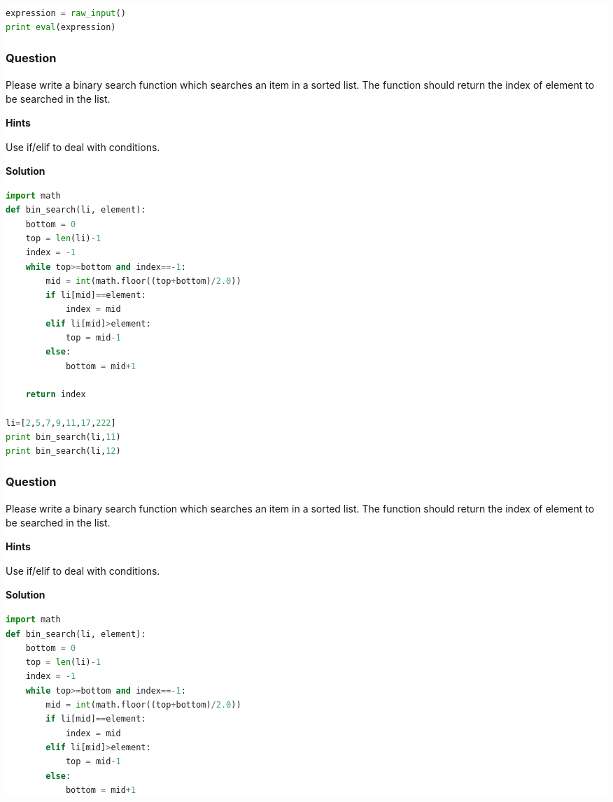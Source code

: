 ```py
expression = raw_input()
print eval(expression)
```


### Question

Please write a binary search function which searches an item in a sorted list. The function should return the index of element to be searched in the list.


**Hints**

Use if/elif to deal with conditions.


**Solution**

```py
import math
def bin_search(li, element):
    bottom = 0
    top = len(li)-1
    index = -1
    while top>=bottom and index==-1:
        mid = int(math.floor((top+bottom)/2.0))
        if li[mid]==element:
            index = mid
        elif li[mid]>element:
            top = mid-1
        else:
            bottom = mid+1

    return index

li=[2,5,7,9,11,17,222]
print bin_search(li,11)
print bin_search(li,12)
```




### Question

Please write a binary search function which searches an item in a sorted list. The function should return the index of element to be searched in the list.


**Hints**

Use if/elif to deal with conditions.


**Solution**

```py
import math
def bin_search(li, element):
    bottom = 0
    top = len(li)-1
    index = -1
    while top>=bottom and index==-1:
        mid = int(math.floor((top+bottom)/2.0))
        if li[mid]==element:
            index = mid
        elif li[mid]>element:
            top = mid-1
        else:
            bottom = mid+1

```